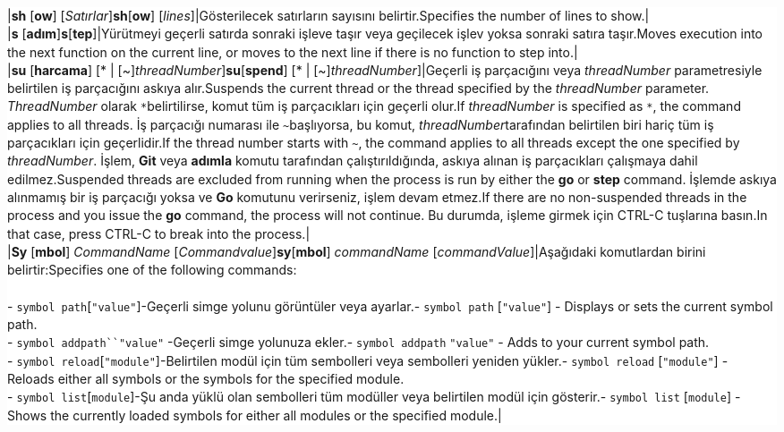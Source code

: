 |<span data-ttu-id="6b9a2-237">**sh** [**ow**] [*Satırlar*]</span><span class="sxs-lookup"><span data-stu-id="6b9a2-237">**sh**[**ow**] [*lines*]</span></span>|<span data-ttu-id="6b9a2-238">Gösterilecek satırların sayısını belirtir.</span><span class="sxs-lookup"><span data-stu-id="6b9a2-238">Specifies the number of lines to show.</span></span>|  
|<span data-ttu-id="6b9a2-239">**s** [**adım**]</span><span class="sxs-lookup"><span data-stu-id="6b9a2-239">**s**[**tep**]</span></span>|<span data-ttu-id="6b9a2-240">Yürütmeyi geçerli satırda sonraki işleve taşır veya geçilecek işlev yoksa sonraki satıra taşır.</span><span class="sxs-lookup"><span data-stu-id="6b9a2-240">Moves execution into the next function on the current line, or moves to the next line if there is no function to step into.</span></span>|  
|<span data-ttu-id="6b9a2-241">**su** [**harcama**] [\* &#124; [~]*threadNumber*]</span><span class="sxs-lookup"><span data-stu-id="6b9a2-241">**su**[**spend**] [\* &#124; [~]*threadNumber*]</span></span>|<span data-ttu-id="6b9a2-242">Geçerli iş parçacığını veya *threadNumber* parametresiyle belirtilen iş parçacığını askıya alır.</span><span class="sxs-lookup"><span data-stu-id="6b9a2-242">Suspends the current thread or the thread specified by the *threadNumber* parameter.</span></span>  <span data-ttu-id="6b9a2-243">*ThreadNumber* olarak `*`belirtilirse, komut tüm iş parçacıkları için geçerli olur.</span><span class="sxs-lookup"><span data-stu-id="6b9a2-243">If *threadNumber* is specified as `*`, the command applies to all threads.</span></span> <span data-ttu-id="6b9a2-244">İş parçacığı numarası ile `~`başlıyorsa, bu komut, *threadNumber*tarafından belirtilen biri hariç tüm iş parçacıkları için geçerlidir.</span><span class="sxs-lookup"><span data-stu-id="6b9a2-244">If the thread number starts with `~`, the command applies to all threads except the one specified by *threadNumber*.</span></span> <span data-ttu-id="6b9a2-245">İşlem, **Git** veya **adımla** komutu tarafından çalıştırıldığında, askıya alınan iş parçacıkları çalışmaya dahil edilmez.</span><span class="sxs-lookup"><span data-stu-id="6b9a2-245">Suspended threads are excluded from running when the process is run by either the **go** or **step** command.</span></span> <span data-ttu-id="6b9a2-246">İşlemde askıya alınmamış bir iş parçacığı yoksa ve **Go** komutunu verirseniz, işlem devam etmez.</span><span class="sxs-lookup"><span data-stu-id="6b9a2-246">If there are no non-suspended threads in the process and you issue the **go** command, the process will not continue.</span></span> <span data-ttu-id="6b9a2-247">Bu durumda, işleme girmek için CTRL-C tuşlarına basın.</span><span class="sxs-lookup"><span data-stu-id="6b9a2-247">In that case, press CTRL-C to break into the process.</span></span>|  
|<span data-ttu-id="6b9a2-248">**Sy** [**mbol**] *CommandName* [*Commandvalue*]</span><span class="sxs-lookup"><span data-stu-id="6b9a2-248">**sy**[**mbol**] *commandName* [*commandValue*]</span></span>|<span data-ttu-id="6b9a2-249">Aşağıdaki komutlardan birini belirtir:</span><span class="sxs-lookup"><span data-stu-id="6b9a2-249">Specifies one of the following commands:</span></span><br /><br /> <span data-ttu-id="6b9a2-250">-   `symbol path`[`"value"`]-Geçerli simge yolunu görüntüler veya ayarlar.</span><span class="sxs-lookup"><span data-stu-id="6b9a2-250">-   `symbol path` [`"value"`] - Displays or sets the current symbol path.</span></span><br /><span data-ttu-id="6b9a2-251">-   `symbol addpath``"value"` -Geçerli simge yolunuza ekler.</span><span class="sxs-lookup"><span data-stu-id="6b9a2-251">-   `symbol addpath` `"value"` - Adds to your current symbol path.</span></span><br /><span data-ttu-id="6b9a2-252">-   `symbol reload`[`"module"`]-Belirtilen modül için tüm sembolleri veya sembolleri yeniden yükler.</span><span class="sxs-lookup"><span data-stu-id="6b9a2-252">-   `symbol reload` [`"module"`] - Reloads either all symbols or the symbols for the specified module.</span></span><br /><span data-ttu-id="6b9a2-253">-   `symbol list`[`module`]-Şu anda yüklü olan sembolleri tüm modüller veya belirtilen modül için gösterir.</span><span class="sxs-lookup"><span data-stu-id="6b9a2-253">-   `symbol list` [`module`] - Shows the currently loaded symbols for either all modules or the specified module.</span></span>|  